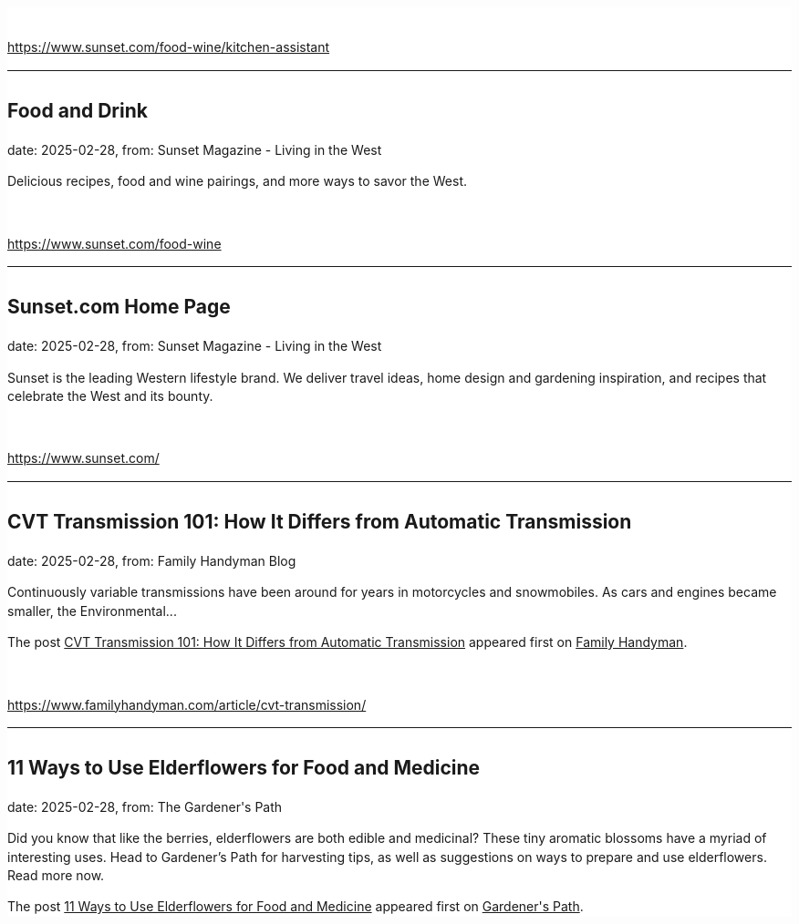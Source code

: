 <br> 

<https://www.sunset.com/food-wine/kitchen-assistant>

---

## Food and Drink

date: 2025-02-28, from: Sunset Magazine - Living in the West

Delicious recipes, food and wine pairings, and more ways to savor the West. 

<br> 

<https://www.sunset.com/food-wine>

---

## Sunset.com Home Page

date: 2025-02-28, from: Sunset Magazine - Living in the West

Sunset is the leading Western lifestyle brand. We deliver travel ideas, home design and gardening inspiration, and recipes that celebrate the West and its bounty. 

<br> 

<https://www.sunset.com/>

---

## CVT Transmission 101: How It Differs from Automatic Transmission

date: 2025-02-28, from: Family Handyman Blog

<p>Continuously variable transmissions have been around for years in motorcycles and snowmobiles. As cars and engines became smaller, the Environmental...</p>
<p>The post <a href="https://www.familyhandyman.com/article/cvt-transmission/">CVT Transmission 101: How It Differs from Automatic Transmission</a> appeared first on <a href="https://www.familyhandyman.com">Family Handyman</a>.</p>
 

<br> 

<https://www.familyhandyman.com/article/cvt-transmission/>

---

## 11 Ways to Use Elderflowers for Food and Medicine

date: 2025-02-28, from: The Gardener's Path

<p>Did you know that like the berries, elderflowers are both edible and medicinal? These tiny aromatic blossoms have a myriad of interesting uses. Head to Gardener’s Path for harvesting tips, as well as suggestions on ways to prepare and use elderflowers. Read more now.</p>
<p>The post <a href="https://gardenerspath.com/how-to/hacks/ways-to-use-elderflower/">11 Ways to Use Elderflowers for Food and Medicine</a> appeared first on <a href="https://gardenerspath.com">Gardener&#039;s Path</a>.</p>
 